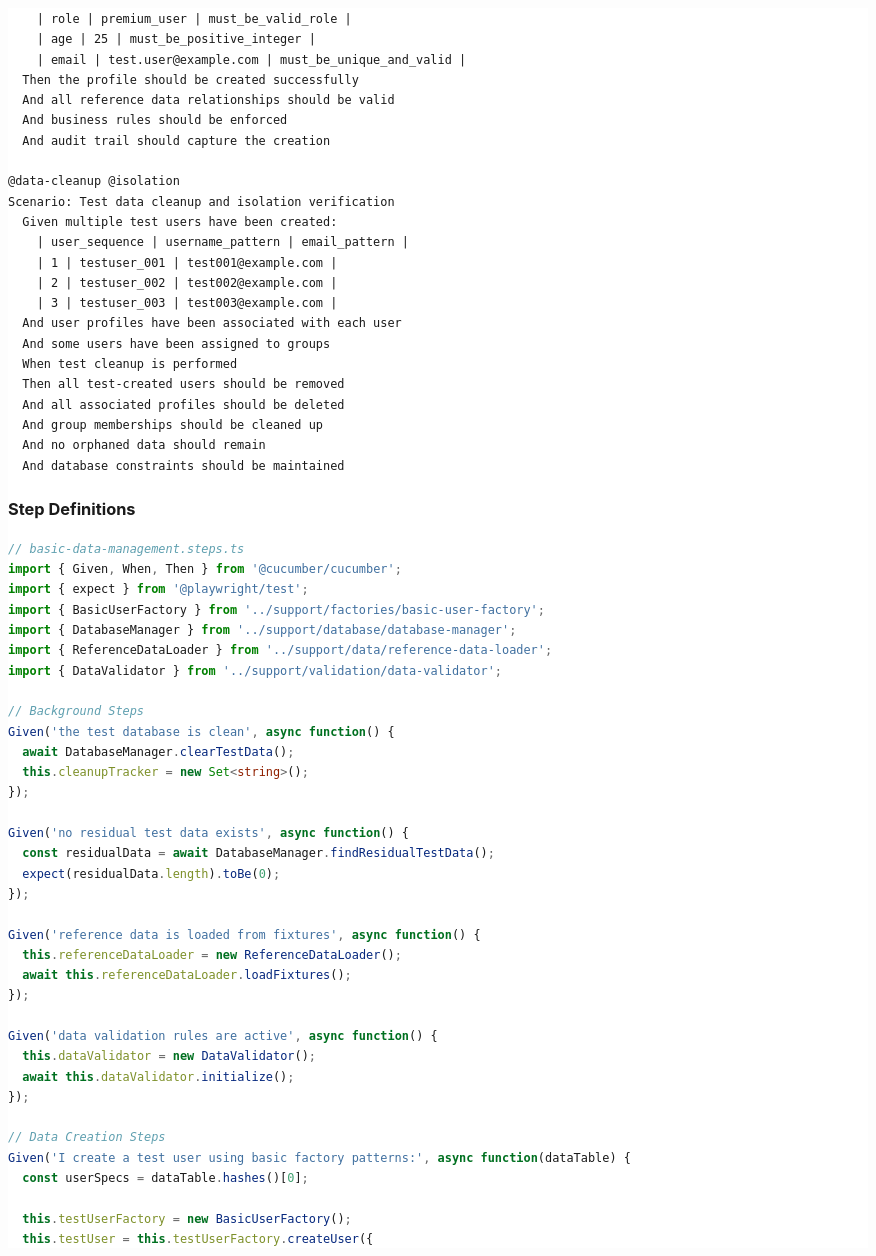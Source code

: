 ```gherkin
    | role | premium_user | must_be_valid_role |
    | age | 25 | must_be_positive_integer |
    | email | test.user@example.com | must_be_unique_and_valid |
  Then the profile should be created successfully
  And all reference data relationships should be valid
  And business rules should be enforced
  And audit trail should capture the creation

@data-cleanup @isolation
Scenario: Test data cleanup and isolation verification
  Given multiple test users have been created:
    | user_sequence | username_pattern | email_pattern |
    | 1 | testuser_001 | test001@example.com |
    | 2 | testuser_002 | test002@example.com |
    | 3 | testuser_003 | test003@example.com |
  And user profiles have been associated with each user
  And some users have been assigned to groups
  When test cleanup is performed
  Then all test-created users should be removed
  And all associated profiles should be deleted
  And group memberships should be cleaned up
  And no orphaned data should remain
  And database constraints should be maintained
```

### Step Definitions

```typescript
// basic-data-management.steps.ts
import { Given, When, Then } from '@cucumber/cucumber';
import { expect } from '@playwright/test';
import { BasicUserFactory } from '../support/factories/basic-user-factory';
import { DatabaseManager } from '../support/database/database-manager';
import { ReferenceDataLoader } from '../support/data/reference-data-loader';
import { DataValidator } from '../support/validation/data-validator';

// Background Steps
Given('the test database is clean', async function() {
  await DatabaseManager.clearTestData();
  this.cleanupTracker = new Set<string>();
});

Given('no residual test data exists', async function() {
  const residualData = await DatabaseManager.findResidualTestData();
  expect(residualData.length).toBe(0);
});

Given('reference data is loaded from fixtures', async function() {
  this.referenceDataLoader = new ReferenceDataLoader();
  await this.referenceDataLoader.loadFixtures();
});

Given('data validation rules are active', async function() {
  this.dataValidator = new DataValidator();
  await this.dataValidator.initialize();
});

// Data Creation Steps
Given('I create a test user using basic factory patterns:', async function(dataTable) {
  const userSpecs = dataTable.hashes()[0];
  
  this.testUserFactory = new BasicUserFactory();
  this.testUser = this.testUserFactory.createUser({
```